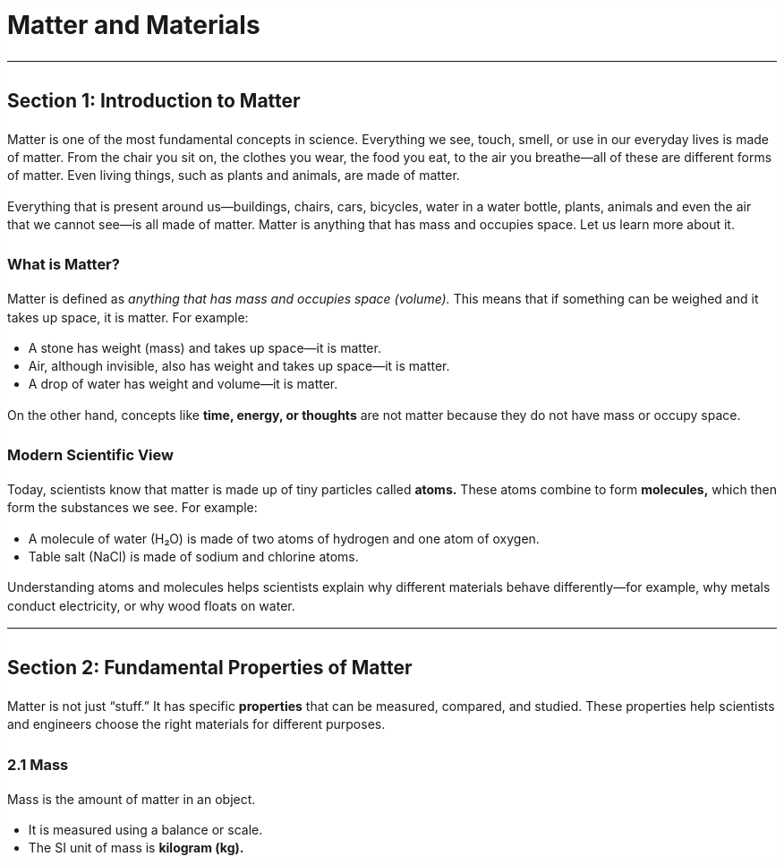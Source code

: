 #  Matter and Materials

---

## **Section 1: Introduction to Matter**


Matter is one of the most fundamental concepts in science. Everything we see, touch, smell, or use in our everyday lives is made of matter. From the chair you sit on, the clothes you wear, the food you eat, to the air you breathe—all of these are different forms of matter. Even living things, such as plants and animals, are made of matter.

Everything that is present around us—buildings, chairs, cars, bicycles, water in a water bottle, plants, animals and even the air that we cannot see—is all made of matter. Matter is anything that has mass and occupies space. Let us learn more about it.

### **What is Matter?**

Matter is defined as *anything that has mass and occupies space (volume).* This means that if something can be weighed and it takes up space, it is matter. For example:

* A stone has weight (mass) and takes up space—it is matter.
* Air, although invisible, also has weight and takes up space—it is matter.
* A drop of water has weight and volume—it is matter.

On the other hand, concepts like **time, energy, or thoughts** are not matter because they do not have mass or occupy space.

### **Modern Scientific View**

Today, scientists know that matter is made up of tiny particles called **atoms.** These atoms combine to form **molecules,** which then form the substances we see. For example:

* A molecule of water (H₂O) is made of two atoms of hydrogen and one atom of oxygen.
* Table salt (NaCl) is made of sodium and chlorine atoms.

Understanding atoms and molecules helps scientists explain why different materials behave differently—for example, why metals conduct electricity, or why wood floats on water.

---

## **Section 2: Fundamental Properties of Matter**


Matter is not just “stuff.” It has specific **properties** that can be measured, compared, and studied. These properties help scientists and engineers choose the right materials for different purposes.

### **2.1 Mass**

Mass is the amount of matter in an object.

* It is measured using a balance or scale.
* The SI unit of mass is **kilogram (kg).**
